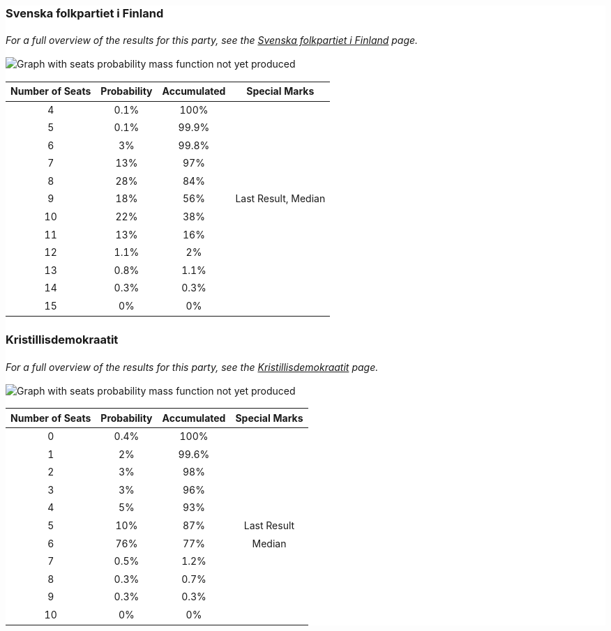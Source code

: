 ### Svenska folkpartiet i Finland

*For a full overview of the results for this party, see the [Svenska folkpartiet i Finland](party-svenskafolkpartietifinland.html) page.*

![Graph with seats probability mass function not yet produced](2018-06-26-Tietoykkönen-seats-pmf-svenskafolkpartietifinland.png "Seats Probability Mass Function")

| Number of Seats | Probability | Accumulated | Special Marks |
|:---------------:|:-----------:|:-----------:|:-------------:|
| 4 | 0.1% | 100% |  |
| 5 | 0.1% | 99.9% |  |
| 6 | 3% | 99.8% |  |
| 7 | 13% | 97% |  |
| 8 | 28% | 84% |  |
| 9 | 18% | 56% | Last Result, Median |
| 10 | 22% | 38% |  |
| 11 | 13% | 16% |  |
| 12 | 1.1% | 2% |  |
| 13 | 0.8% | 1.1% |  |
| 14 | 0.3% | 0.3% |  |
| 15 | 0% | 0% |  |

### Kristillisdemokraatit

*For a full overview of the results for this party, see the [Kristillisdemokraatit](party-kristillisdemokraatit.html) page.*

![Graph with seats probability mass function not yet produced](2018-06-26-Tietoykkönen-seats-pmf-kristillisdemokraatit.png "Seats Probability Mass Function")

| Number of Seats | Probability | Accumulated | Special Marks |
|:---------------:|:-----------:|:-----------:|:-------------:|
| 0 | 0.4% | 100% |  |
| 1 | 2% | 99.6% |  |
| 2 | 3% | 98% |  |
| 3 | 3% | 96% |  |
| 4 | 5% | 93% |  |
| 5 | 10% | 87% | Last Result |
| 6 | 76% | 77% | Median |
| 7 | 0.5% | 1.2% |  |
| 8 | 0.3% | 0.7% |  |
| 9 | 0.3% | 0.3% |  |
| 10 | 0% | 0% |  |
